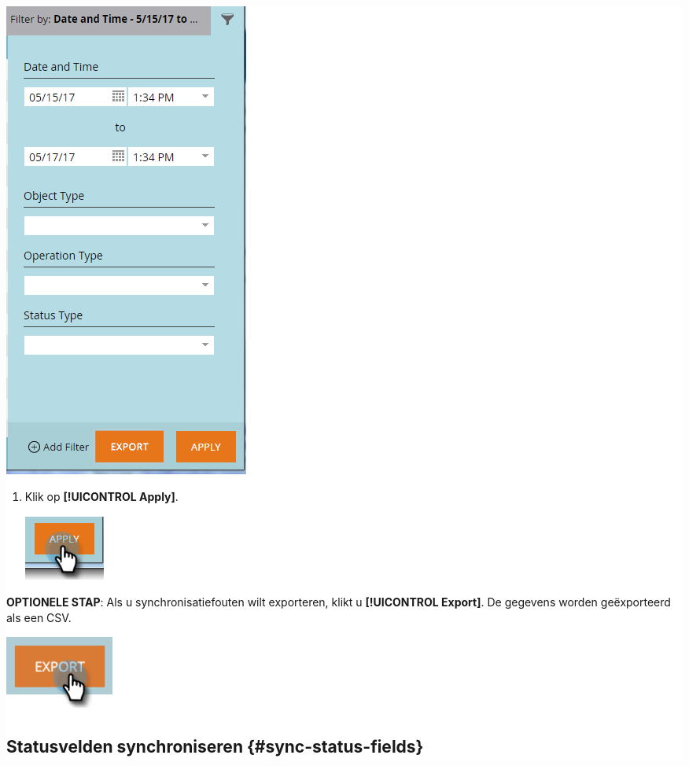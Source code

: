    ![](assets/salesforce-sync-status-5.png)

1. Klik op **[!UICONTROL Apply]**.

   ![](assets/salesforce-sync-status-6.png)

**OPTIONELE STAP**: Als u synchronisatiefouten wilt exporteren, klikt u **[!UICONTROL Export]**. De gegevens worden geëxporteerd als een CSV.

![](assets/salesforce-sync-status-7.png)

## Statusvelden synchroniseren {#sync-status-fields}
